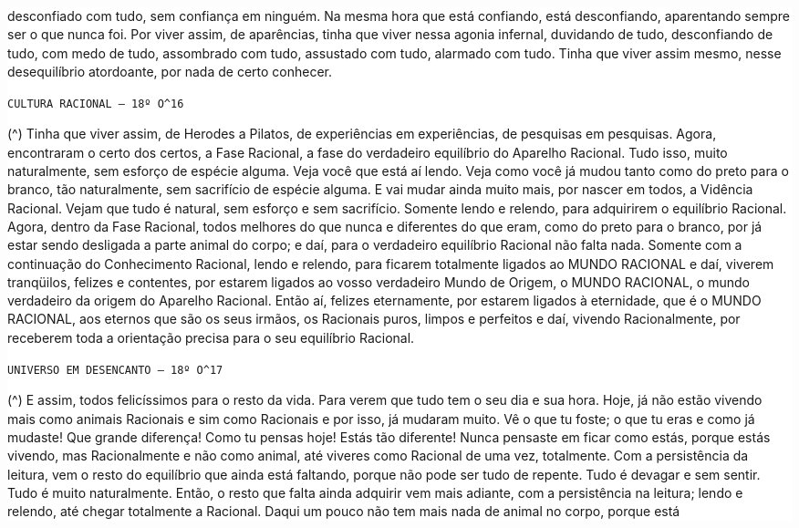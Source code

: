 desconfiado com tudo, sem confiança em ninguém.
Na mesma hora que está confiando, está
desconfiando, aparentando sempre ser o que nunca foi. Por
viver assim, de aparências, tinha que viver nessa agonia
infernal, duvidando de tudo, desconfiando de tudo, com
medo de tudo, assombrado com tudo, assustado com tudo,
alarmado com tudo. Tinha que viver assim mesmo, nesse
desequilíbrio atordoante, por nada de certo conhecer.


```
CULTURA RACIONAL – 18º O^16
```
(^)
Tinha que viver assim, de Herodes a Pilatos, de
experiências em experiências, de pesquisas em pesquisas.
Agora, encontraram o certo dos certos, a Fase
Racional, a fase do verdadeiro equilíbrio do Aparelho
Racional. Tudo isso, muito naturalmente, sem esforço de
espécie alguma.
Veja você que está aí lendo. Veja como você já
mudou tanto como do preto para o branco, tão
naturalmente, sem sacrifício de espécie alguma. E vai
mudar ainda muito mais, por nascer em todos, a Vidência
Racional.
Vejam que tudo é natural, sem esforço e sem
sacrifício. Somente lendo e relendo, para adquirirem o
equilíbrio Racional.
Agora, dentro da Fase Racional, todos melhores do
que nunca e diferentes do que eram, como do preto para o
branco, por já estar sendo desligada a parte animal do
corpo; e daí, para o verdadeiro equilíbrio Racional não
falta nada. Somente com a continuação do Conhecimento
Racional, lendo e relendo, para ficarem totalmente ligados
ao MUNDO RACIONAL e daí, viverem tranqüilos,
felizes e contentes, por estarem ligados ao vosso
verdadeiro Mundo de Origem, o MUNDO RACIONAL, o
mundo verdadeiro da origem do Aparelho Racional.
Então aí, felizes eternamente, por estarem ligados à
eternidade, que é o MUNDO RACIONAL, aos eternos
que são os seus irmãos, os Racionais puros, limpos e
perfeitos e daí, vivendo Racionalmente, por receberem
toda a orientação precisa para o seu equilíbrio Racional.


```
UNIVERSO EM DESENCANTO – 18º O^17
```
(^)
E assim, todos felicíssimos para o resto da vida. Para
verem que tudo tem o seu dia e sua hora.
Hoje, já não estão vivendo mais como animais
Racionais e sim como Racionais e por isso, já mudaram
muito.
Vê o que tu foste; o que tu eras e como já mudaste!
Que grande diferença! Como tu pensas hoje! Estás tão
diferente! Nunca pensaste em ficar como estás, porque
estás vivendo, mas Racionalmente e não como animal, até
viveres como Racional de uma vez, totalmente.
Com a persistência da leitura, vem o resto do
equilíbrio que ainda está faltando, porque não pode ser
tudo de repente. Tudo é devagar e sem sentir. Tudo é
muito naturalmente. Então, o resto que falta ainda adquirir
vem mais adiante, com a persistência na leitura; lendo e
relendo, até chegar totalmente a Racional. Daqui um
pouco não tem mais nada de animal no corpo, porque está